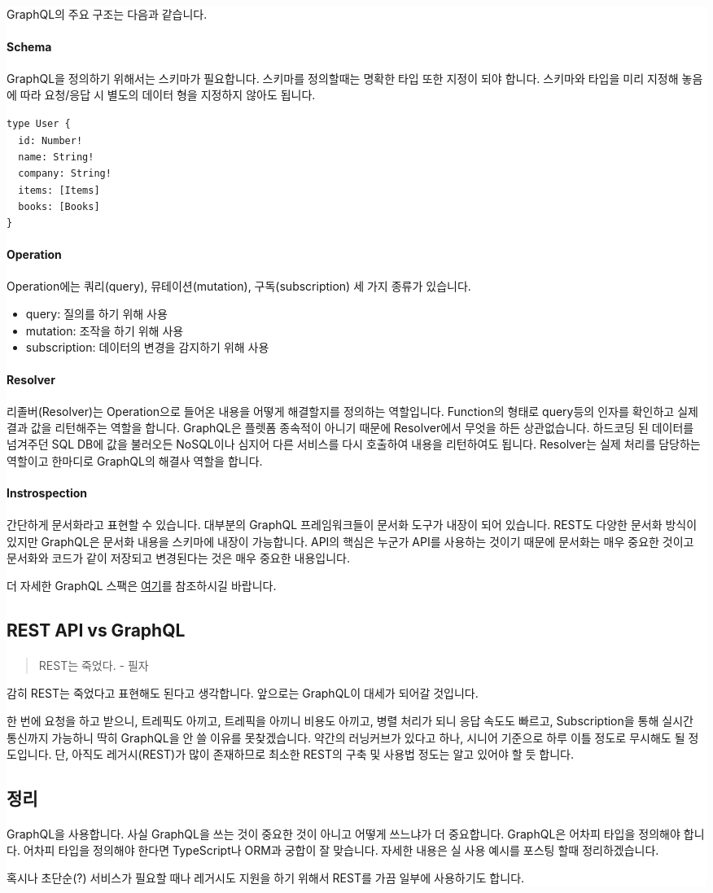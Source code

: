 GraphQL의 주요 구조는 다음과 같습니다.

#### Schema

GraphQL을 정의하기 위해서는 스키마가 필요합니다. 스키마를 정의할때는 명확한 타입 또한 지정이 되야 합니다. 스키마와 타입을 미리 지정해 놓음에 따라 요청/응답 시 별도의 데이터 형을 지정하지 않아도 됩니다.

```
type User {
  id: Number!
  name: String!
  company: String!
  items: [Items]
  books: [Books]
}
```

#### Operation

Operation에는 쿼리(query), 뮤테이션(mutation), 구독(subscription) 세 가지 종류가 있습니다.

* query: 질의를 하기 위해 사용
* mutation: 조작을 하기 위해 사용
* subscription: 데이터의 변경을 감지하기 위해 사용

#### Resolver

리졸버(Resolver)는 Operation으로 들어온 내용을 어떻게 해결할지를 정의하는 역할입니다. Function의 형태로 query등의 인자를 확인하고 실제 결과 값을 리턴해주는 역할을 합니다. GraphQL은 플렛폼 종속적이 아니기 때문에 Resolver에서 무엇을 하든 상관없습니다. 하드코딩 된 데이터를 넘겨주던 SQL DB에 값을 불러오든 NoSQL이나 심지어 다른 서비스를 다시 호출하여 내용을 리턴하여도 됩니다. Resolver는 실제 처리를 담당하는 역할이고 한마디로 GraphQL의 해결사 역할을 합니다.

#### Instrospection

간단하게 문서화라고 표현할 수 있습니다. 대부분의 GraphQL 프레임워크들이 문서화 도구가 내장이 되어 있습니다. REST도 다양한 문서화 방식이 있지만 GraphQL은 문서화 내용을 스키마에 내장이 가능합니다. API의 핵심은 누군가 API를 사용하는 것이기 때문에 문서화는 매우 중요한 것이고 문서화와 코드가 같이 저장되고 변경된다는 것은 매우 중요한 내용입니다.

더 자세한 GraphQL 스팩은 [여기](https://graphql.org/)를 참조하시길 바랍니다.

## REST API vs GraphQL

> REST는 죽었다. - 필자

감히 REST는 죽었다고 표현해도 된다고 생각합니다. 앞으로는 GraphQL이 대세가 되어갈 것입니다.

한 번에 요청을 하고 받으니, 트레픽도 아끼고, 트레픽을 아끼니 비용도 아끼고, 병렬 처리가 되니 응답 속도도 빠르고, Subscription을 통해 실시간 통신까지 가능하니 딱히 GraphQL을 안 쓸 이유를 못찾겠습니다. 약간의 러닝커브가 있다고 하나, 시니어 기준으로 하루 이틀 정도로 무시해도 될 정도입니다. 단, 아직도 레거시(REST)가 많이 존재하므로 최소한 REST의 구축 및 사용법 정도는 알고 있어야 할 듯 합니다.

## 정리

GraphQL을 사용합니다. 사실 GraphQL을 쓰는 것이 중요한 것이 아니고 어떻게 쓰느냐가 더 중요합니다. GraphQL은 어차피 타입을 정의해야 합니다. 어차피 타입을 정의해야 한다면 TypeScript나 ORM과 궁합이 잘 맞습니다. 자세한 내용은 실 사용 예시를 포스팅 할때 정리하겠습니다.

혹시나 초단순(?) 서비스가 필요할 때나 레거시도 지원을 하기 위해서 REST를 가끔 일부에 사용하기도 합니다.
